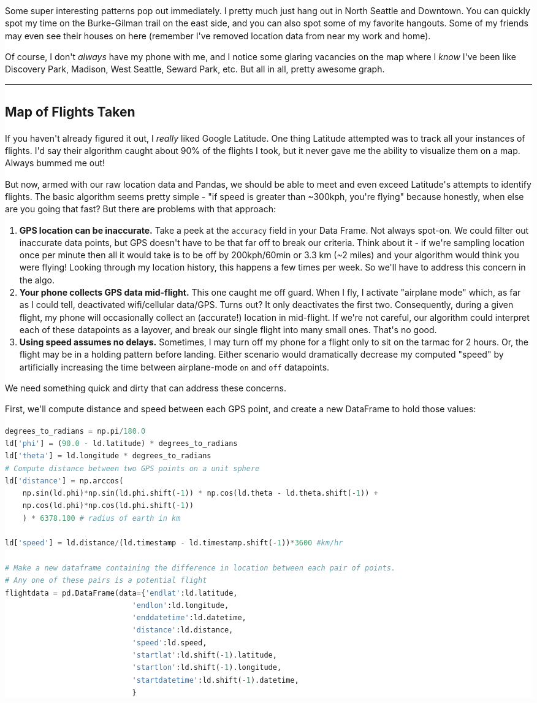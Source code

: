 Some super interesting patterns pop out immediately. I pretty much just hang out in North Seattle and Downtown. You can quickly spot my time on the Burke-Gilman trail on the east side, and you can also spot some of my favorite hangouts. Some of my friends may even see their houses on here (remember I've removed location data from near my work and home).

Of course, I don't _always_ have my phone with me, and I notice some glaring vacancies on the map where I _know_ I've been like Discovery Park, Madison, West Seattle, Seward Park, etc. But all in all, pretty awesome graph.

--------------

## Map of Flights Taken

If you haven't already figured it out, I _really_ liked Google Latitude. One thing Latitude attempted was to track all your instances of flights. I'd say their algorithm caught about 90% of the flights I took, but it never gave me the ability to visualize them on a map. Always bummed me out!

But now, armed with our raw location data and Pandas, we should be able to meet and even exceed Latitude's attempts to identify flights. The basic algorithm seems pretty simple - "if speed is greater than ~300kph, you're flying" because honestly, when else are you going that fast? But there are problems with that approach:

1. **GPS location can be inaccurate.** Take a peek at the `accuracy` field in your Data Frame. Not always spot-on. We could filter out inaccurate data points, but GPS doesn't have to be that far off to break our criteria. Think about it - if we're sampling location once per minute then all it would take is to be off by 200kph/60min or 3.3 km (~2 miles) and your algorithm would think you were flying! Looking through my location history, this  happens a few times per week. So we'll have to address this concern in the algo.
2. **Your phone collects GPS data mid-flight.** This one caught me off guard. When I fly, I activate "airplane mode" which, as far as I could tell, deactivated wifi/cellular data/GPS. Turns out? It only deactivates the first two. Consequently, during a given flight, my phone will occasionally collect an (accurate!) location in mid-flight. If we're not careful, our algorithm could interpret each of these datapoints as a layover, and break our single flight into many small ones. That's no good.
3. **Using speed assumes no delays.** Sometimes, I may turn off my phone for a flight only to sit on the tarmac for 2 hours. Or, the flight may be in a holding pattern before landing. Either scenario would dramatically decrease my computed "speed" by artificially increasing the time between airplane-mode `on` and `off` datapoints. 

We need something quick and dirty that can address these concerns.

First, we'll compute distance and speed between each GPS point, and create a new DataFrame to hold those values:

```python
degrees_to_radians = np.pi/180.0 
ld['phi'] = (90.0 - ld.latitude) * degrees_to_radians 
ld['theta'] = ld.longitude * degrees_to_radians
# Compute distance between two GPS points on a unit sphere
ld['distance'] = np.arccos( 
    np.sin(ld.phi)*np.sin(ld.phi.shift(-1)) * np.cos(ld.theta - ld.theta.shift(-1)) + 
    np.cos(ld.phi)*np.cos(ld.phi.shift(-1))
    ) * 6378.100 # radius of earth in km

ld['speed'] = ld.distance/(ld.timestamp - ld.timestamp.shift(-1))*3600 #km/hr

# Make a new dataframe containing the difference in location between each pair of points. 
# Any one of these pairs is a potential flight
flightdata = pd.DataFrame(data={'endlat':ld.latitude,
                             'endlon':ld.longitude,
                             'enddatetime':ld.datetime,
                             'distance':ld.distance,
                             'speed':ld.speed,
                             'startlat':ld.shift(-1).latitude,
                             'startlon':ld.shift(-1).longitude,
                             'startdatetime':ld.shift(-1).datetime,
                             }
```